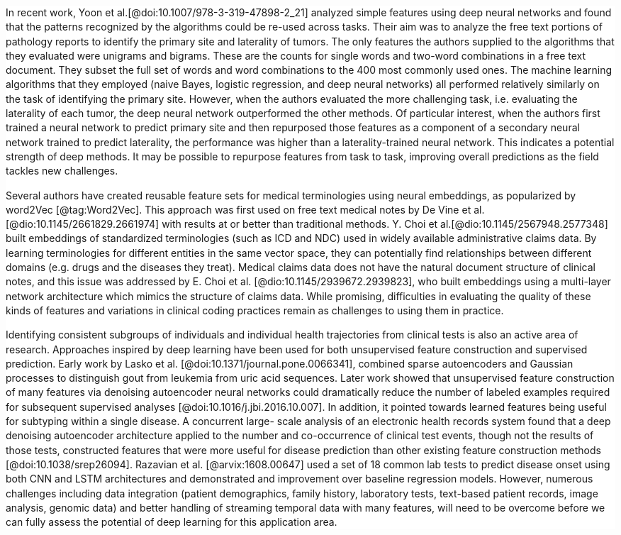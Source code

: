In recent work, Yoon et al.[@doi:10.1007/978-3-319-47898-2_21] analyzed simple
features using deep neural networks and found that the patterns recognized by
the algorithms could be re-used across tasks. Their aim was to analyze the free
text portions of pathology reports to identify the primary site and laterality
of tumors. The only features the authors supplied to the algorithms that they
evaluated were unigrams and bigrams. These are the counts for single words and
two-word combinations in a free text document. They subset the full set of words
and word combinations to the 400 most commonly used ones. The machine learning
algorithms that they employed (naive Bayes, logistic regression, and deep neural
networks) all performed relatively similarly on the task of identifying the
primary site. However, when the authors evaluated the more challenging task,
i.e. evaluating the laterality of each tumor, the deep neural network
outperformed the other methods. Of particular interest, when the authors first
trained a neural network to predict primary site and then repurposed those
features as a component of a secondary neural network trained to predict
laterality, the performance was higher than a laterality-trained neural network.
This indicates a potential strength of deep methods. It may be possible to
repurpose features from task to task, improving overall predictions as the field
tackles new challenges.

Several authors have created reusable feature sets for medical terminologies using
neural embeddings, as popularized by word2Vec [@tag:Word2Vec]. This approach
was first used on free text medical notes by De Vine et al.
[@dio:10.1145/2661829.2661974] with results at or better than traditional methods.
Y. Choi et al.[@dio:10.1145/2567948.2577348] built embeddings of standardized 
terminologies (such as ICD and NDC) used in widely available administrative claims 
data. By learning terminologies for different entities in the same vector space,
they can potentially find relationships between different domains (e.g. drugs and 
the diseases they treat). Medical claims data does not have the natural document 
structure of clinical notes, and this issue was addressed by E. Choi et al.
[@dio:10.1145/2939672.2939823], who built embeddings using a multi-layer network
architecture which mimics the structure of claims data. While promising,
difficulties in evaluating the quality of these kinds of features and variations
in clinical coding practices remain as challenges to using them in practice.

Identifying consistent subgroups of individuals and individual health
trajectories from clinical tests is also an active area of research. Approaches
inspired by deep learning have been used for both unsupervised feature
construction and supervised prediction. Early work by Lasko et al.
[@doi:10.1371/journal.pone.0066341], combined sparse autoencoders and Gaussian
processes to distinguish gout from leukemia from uric acid sequences. Later work
showed that unsupervised feature construction of many features via denoising
autoencoder neural networks could dramatically reduce the number of labeled
examples required for subsequent supervised analyses
[@doi:10.1016/j.jbi.2016.10.007]. In addition, it pointed towards learned
features being useful for subtyping within a single disease. A concurrent large-
scale analysis of an electronic health records system found that a deep
denoising autoencoder architecture applied to the number and co-occurrence of
clinical test events, though not the results of those tests, constructed
features that were more useful for disease prediction than other existing
feature construction methods [@doi:10.1038/srep26094].  Razavian et al.
[@arvix:1608.00647] used a set of 18 common lab tests to predict disease onset 
using both CNN and LSTM architectures and demonstrated and improvement over baseline
regression models. However, numerous challenges including data integration (patient
demographics, family history, laboratory tests, text-based patient records,
image analysis, genomic data) and better handling of streaming temporal data
with many features, will need to be overcome before we can fully assess the
potential of deep learning for this application area.
